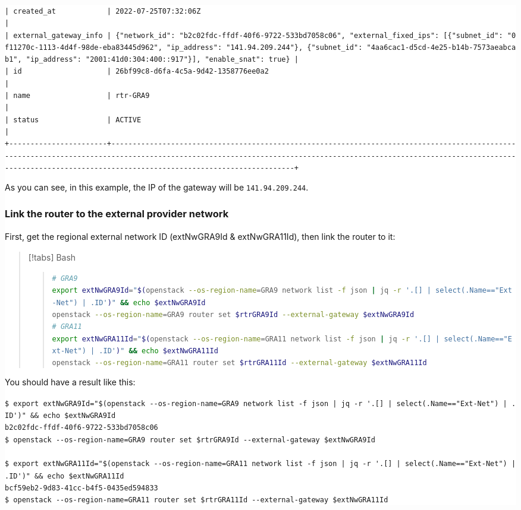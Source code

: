 ```console
| created_at            | 2022-07-25T07:32:06Z                                                                                                                                                                                                                                                                      |
| external_gateway_info | {"network_id": "b2c02fdc-ffdf-40f6-9722-533bd7058c06", "external_fixed_ips": [{"subnet_id": "0f11270c-1113-4d4f-98de-eba83445d962", "ip_address": "141.94.209.244"}, {"subnet_id": "4aa6cac1-d5cd-4e25-b14b-7573aeabcab1", "ip_address": "2001:41d0:304:400::917"}], "enable_snat": true} |
| id                    | 26bf99c8-d6fa-4c5a-9d42-1358776ee0a2                                                                                                                                                                                                                                                      |
| name                  | rtr-GRA9                                                                                                                                                                                                                                                                                  |
| status                | ACTIVE                                                                                                                                                                                                                                                                                    |
+-----------------------+-------------------------------------------------------------------------------------------------------------------------------------------------------------------------------------------------------------------------------------------------------------------------------------------+
```

As you can see, in this example, the IP of the gateway will be `141.94.209.244`.

### Link the router to the external provider network

First, get the regional external network ID (extNwGRA9Id & extNwGRA11Id), then link the router to it:

> [!tabs]
> Bash
>> ```bash
>> # GRA9
>> export extNwGRA9Id="$(openstack --os-region-name=GRA9 network list -f json | jq -r '.[] | select(.Name=="Ext-Net") | .ID')" && echo $extNwGRA9Id
>> openstack --os-region-name=GRA9 router set $rtrGRA9Id --external-gateway $extNwGRA9Id
>> # GRA11
>> export extNwGRA11Id="$(openstack --os-region-name=GRA11 network list -f json | jq -r '.[] | select(.Name=="Ext-Net") | .ID')" && echo $extNwGRA11Id
>> openstack --os-region-name=GRA11 router set $rtrGRA11Id --external-gateway $extNwGRA11Id
>> ```

You should have a result like this:

```console
$ export extNwGRA9Id="$(openstack --os-region-name=GRA9 network list -f json | jq -r '.[] | select(.Name=="Ext-Net") | .ID')" && echo $extNwGRA9Id
b2c02fdc-ffdf-40f6-9722-533bd7058c06
$ openstack --os-region-name=GRA9 router set $rtrGRA9Id --external-gateway $extNwGRA9Id

$ export extNwGRA11Id="$(openstack --os-region-name=GRA11 network list -f json | jq -r '.[] | select(.Name=="Ext-Net") | .ID')" && echo $extNwGRA11Id
bcf59eb2-9d83-41cc-b4f5-0435ed594833
$ openstack --os-region-name=GRA11 router set $rtrGRA11Id --external-gateway $extNwGRA11Id
```
